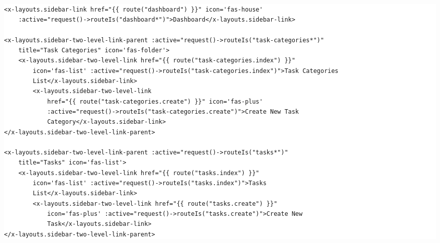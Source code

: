 ```blade
<x-layouts.sidebar-link href="{{ route("dashboard") }}" icon='fas-house'
    :active="request()->routeIs("dashboard*")">Dashboard</x-layouts.sidebar-link>

<x-layouts.sidebar-two-level-link-parent :active="request()->routeIs("task-categories*")"
    title="Task Categories" icon='fas-folder'>
    <x-layouts.sidebar-two-level-link href="{{ route("task-categories.index") }}"
        icon='fas-list' :active="request()->routeIs("task-categories.index")">Task Categories
        List</x-layouts.sidebar-link>
        <x-layouts.sidebar-two-level-link
            href="{{ route("task-categories.create") }}" icon='fas-plus'
            :active="request()->routeIs("task-categories.create")">Create New Task
            Category</x-layouts.sidebar-link>
</x-layouts.sidebar-two-level-link-parent>

<x-layouts.sidebar-two-level-link-parent :active="request()->routeIs("tasks*")"
    title="Tasks" icon='fas-list'>
    <x-layouts.sidebar-two-level-link href="{{ route("tasks.index") }}"
        icon='fas-list' :active="request()->routeIs("tasks.index")">Tasks
        List</x-layouts.sidebar-link>
        <x-layouts.sidebar-two-level-link href="{{ route("tasks.create") }}"
            icon='fas-plus' :active="request()->routeIs("tasks.create")">Create New
            Task</x-layouts.sidebar-link>
</x-layouts.sidebar-two-level-link-parent>
```

